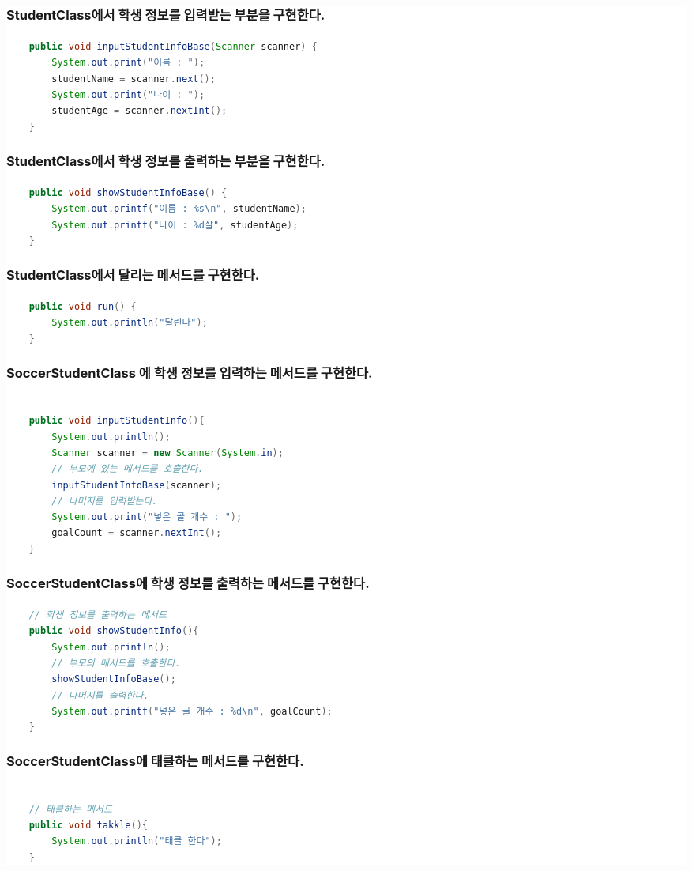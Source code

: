 ### StudentClass에서 학생 정보를 입력받는 부분을 구현한다.
```java
    public void inputStudentInfoBase(Scanner scanner) {
        System.out.print("이름 : ");
        studentName = scanner.next();
        System.out.print("나이 : ");
        studentAge = scanner.nextInt();
    }
```

### StudentClass에서 학생 정보를 출력하는 부분을 구현한다.
```java
    public void showStudentInfoBase() {
        System.out.printf("이름 : %s\n", studentName);
        System.out.printf("나이 : %d살", studentAge);
    }
```

### StudentClass에서 달리는 메서드를 구현한다.
```java
    public void run() {
        System.out.println("달린다");
    }
```

### SoccerStudentClass 에 학생 정보를 입력하는 메서드를 구현한다.
```java

    public void inputStudentInfo(){
        System.out.println();
        Scanner scanner = new Scanner(System.in);
        // 부모에 있는 메서드를 호출한다.
        inputStudentInfoBase(scanner);
        // 나머지를 입력받는다.
        System.out.print("넣은 골 개수 : ");
        goalCount = scanner.nextInt();
    }
```
### SoccerStudentClass에 학생 정보를 출력하는 메서드를 구현한다.
```java
    // 학생 정보를 출력하는 메서드
    public void showStudentInfo(){
        System.out.println();
        // 부모의 매서드를 호출한다.
        showStudentInfoBase();
        // 나머지를 출력한다.
        System.out.printf("넣은 골 개수 : %d\n", goalCount);
    }

```
### SoccerStudentClass에 태클하는 메서드를 구현한다.
```java

    // 태클하는 메서드
    public void takkle(){
        System.out.println("태클 한다");
    }
```

